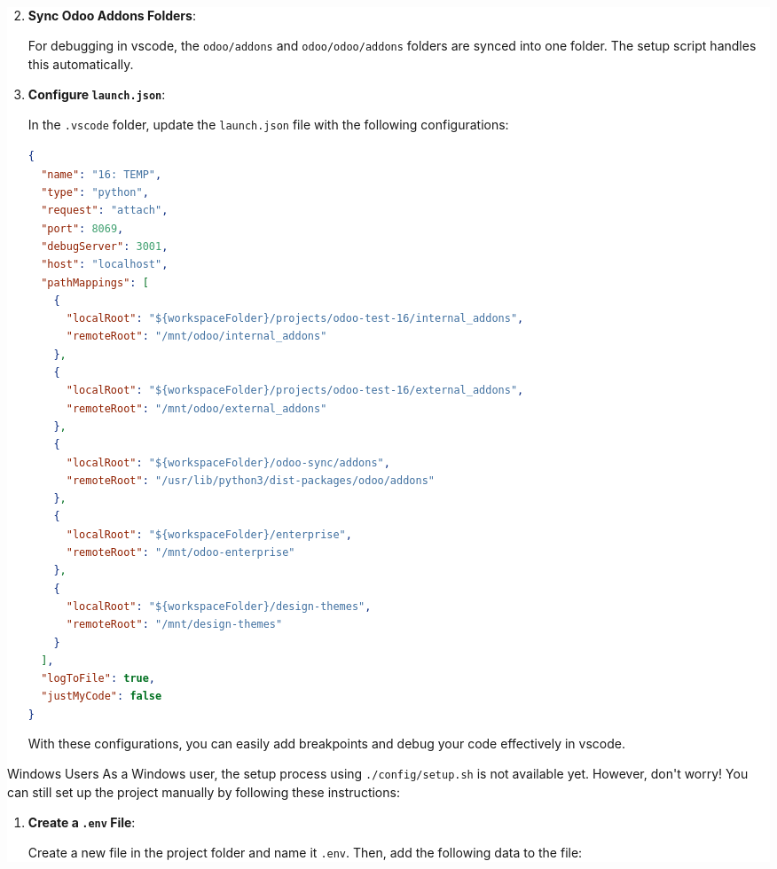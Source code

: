 2. **Sync Odoo Addons Folders**:

   For debugging in vscode, the `odoo/addons` and `odoo/odoo/addons` folders are synced into one folder. The setup script handles this automatically.

3. **Configure `launch.json`**:

   In the `.vscode` folder, update the `launch.json` file with the following configurations:

   ```json
   {
     "name": "16: TEMP",
     "type": "python",
     "request": "attach",
     "port": 8069,
     "debugServer": 3001,
     "host": "localhost",
     "pathMappings": [
       {
         "localRoot": "${workspaceFolder}/projects/odoo-test-16/internal_addons",
         "remoteRoot": "/mnt/odoo/internal_addons"
       },
       {
         "localRoot": "${workspaceFolder}/projects/odoo-test-16/external_addons",
         "remoteRoot": "/mnt/odoo/external_addons"
       },
       {
         "localRoot": "${workspaceFolder}/odoo-sync/addons",
         "remoteRoot": "/usr/lib/python3/dist-packages/odoo/addons"
       },
       {
         "localRoot": "${workspaceFolder}/enterprise",
         "remoteRoot": "/mnt/odoo-enterprise"
       },
       {
         "localRoot": "${workspaceFolder}/design-themes",
         "remoteRoot": "/mnt/design-themes"
       }
     ],
     "logToFile": true,
     "justMyCode": false
   }
   ```

   With these configurations, you can easily add breakpoints and debug your code effectively in vscode.

Windows Users
As a Windows user, the setup process using `./config/setup.sh` is not available yet. However, don't worry! You can still set up the project manually by following these instructions:

1. **Create a `.env` File**:

   Create a new file in the project folder and name it `.env`. Then, add the following data to the file:
